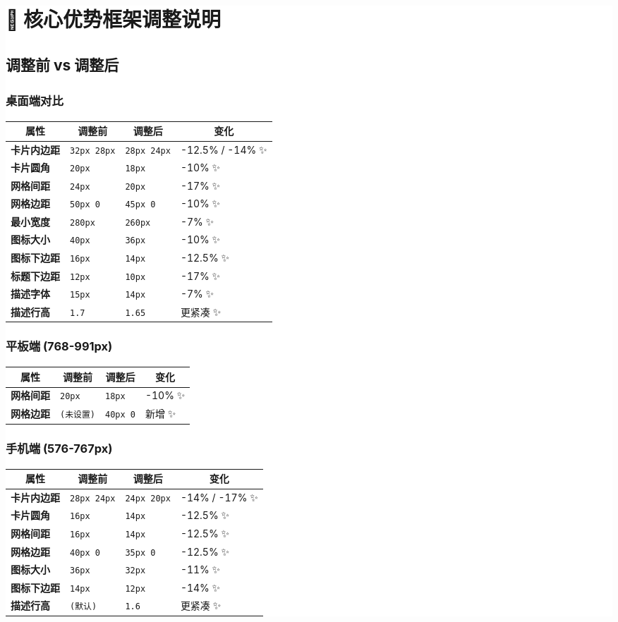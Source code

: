 # 🎨 核心优势框架调整说明

## 调整前 vs 调整后

### 桌面端对比

| 属性 | 调整前 | 调整后 | 变化 |
|------|--------|--------|------|
| **卡片内边距** | `32px 28px` | `28px 24px` | -12.5% / -14% ✨ |
| **卡片圆角** | `20px` | `18px` | -10% ✨ |
| **网格间距** | `24px` | `20px` | -17% ✨ |
| **网格边距** | `50px 0` | `45px 0` | -10% ✨ |
| **最小宽度** | `280px` | `260px` | -7% ✨ |
| **图标大小** | `40px` | `36px` | -10% ✨ |
| **图标下边距** | `16px` | `14px` | -12.5% ✨ |
| **标题下边距** | `12px` | `10px` | -17% ✨ |
| **描述字体** | `15px` | `14px` | -7% ✨ |
| **描述行高** | `1.7` | `1.65` | 更紧凑 ✨ |

### 平板端 (768-991px)

| 属性 | 调整前 | 调整后 | 变化 |
|------|--------|--------|------|
| **网格间距** | `20px` | `18px` | -10% ✨ |
| **网格边距** | `(未设置)` | `40px 0` | 新增 ✨ |

### 手机端 (576-767px)

| 属性 | 调整前 | 调整后 | 变化 |
|------|--------|--------|------|
| **卡片内边距** | `28px 24px` | `24px 20px` | -14% / -17% ✨ |
| **卡片圆角** | `16px` | `14px` | -12.5% ✨ |
| **网格间距** | `16px` | `14px` | -12.5% ✨ |
| **网格边距** | `40px 0` | `35px 0` | -12.5% ✨ |
| **图标大小** | `36px` | `32px` | -11% ✨ |
| **图标下边距** | `14px` | `12px` | -14% ✨ |
| **描述行高** | `(默认)` | `1.6` | 更紧凑 ✨ |
